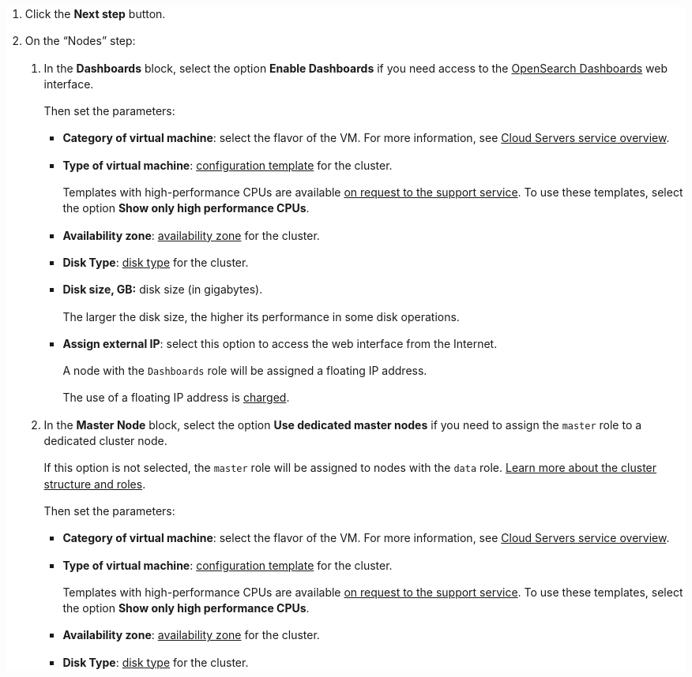    1. Click the **Next step** button.

1. On the “Nodes” step:

   1. In the **Dashboards** block, select the option **Enable Dashboards** if you need access to the [OpenSearch Dashboards](https://opensearch.org/docs/latest/dashboards/quickstart-dashboards/) web interface.

      Then set the parameters:

      - **Category of virtual machine**: select the flavor of the VM. For more information, see [Cloud Servers service overview](/en/base/iaas/concepts/vm-concept#flavors).
      - **Type of virtual machine**: [configuration template](/en/base/iaas/concepts/vm-concept#flavors) for the cluster.

        Templates with high-performance CPUs are available [on request to the support service](/en/contacts). To use these templates, select the option **Show only high performance CPUs**.

      - **Availability zone**: [availability zone](/en/additionals/start/architecture#availability_zones_567cfd7a) for the cluster.

      - **Disk Type**: [disk type](/en/base/iaas/concepts/vm-concept#disks) for the cluster.

      - **Disk size, GB:** disk size (in gigabytes).

        The larger the disk size, the higher its performance in some disk operations.

      - **Assign external IP**: select this option to access the web interface from the Internet.

        A node with the `Dashboards` role will be assigned a floating IP address.

        <warn>

        The use of a floating IP address is [charged](/en/networks/vnet/tariffs).

        </warn>

   1. In the **Master Node** block, select the option **Use dedicated master nodes** if you need to assign the `master` role to a dedicated cluster node.

      <info>

      If this option is not selected, the `master` role will be assigned to nodes with the `data` role. [Learn more about the cluster structure and roles](../../../concepts/cloud-architecture).

      </info>

      Then set the parameters:

      - **Category of virtual machine**: select the flavor of the VM. For more information, see [Cloud Servers service overview](/en/base/iaas/concepts/vm-concept#flavors).

      - **Type of virtual machine**: [configuration template](/en/base/iaas/concepts/vm-concept#flavors) for the cluster.

        Templates with high-performance CPUs are available [on request to the support service](/en/contacts). To use these templates, select the option **Show only high performance CPUs**.

      - **Availability zone**: [availability zone](/en/additionals/start/architecture#availability_zones_567cfd7a) for the cluster.

      - **Disk Type**: [disk type](/en/base/iaas/concepts/vm-concept#disks) for the cluster.
